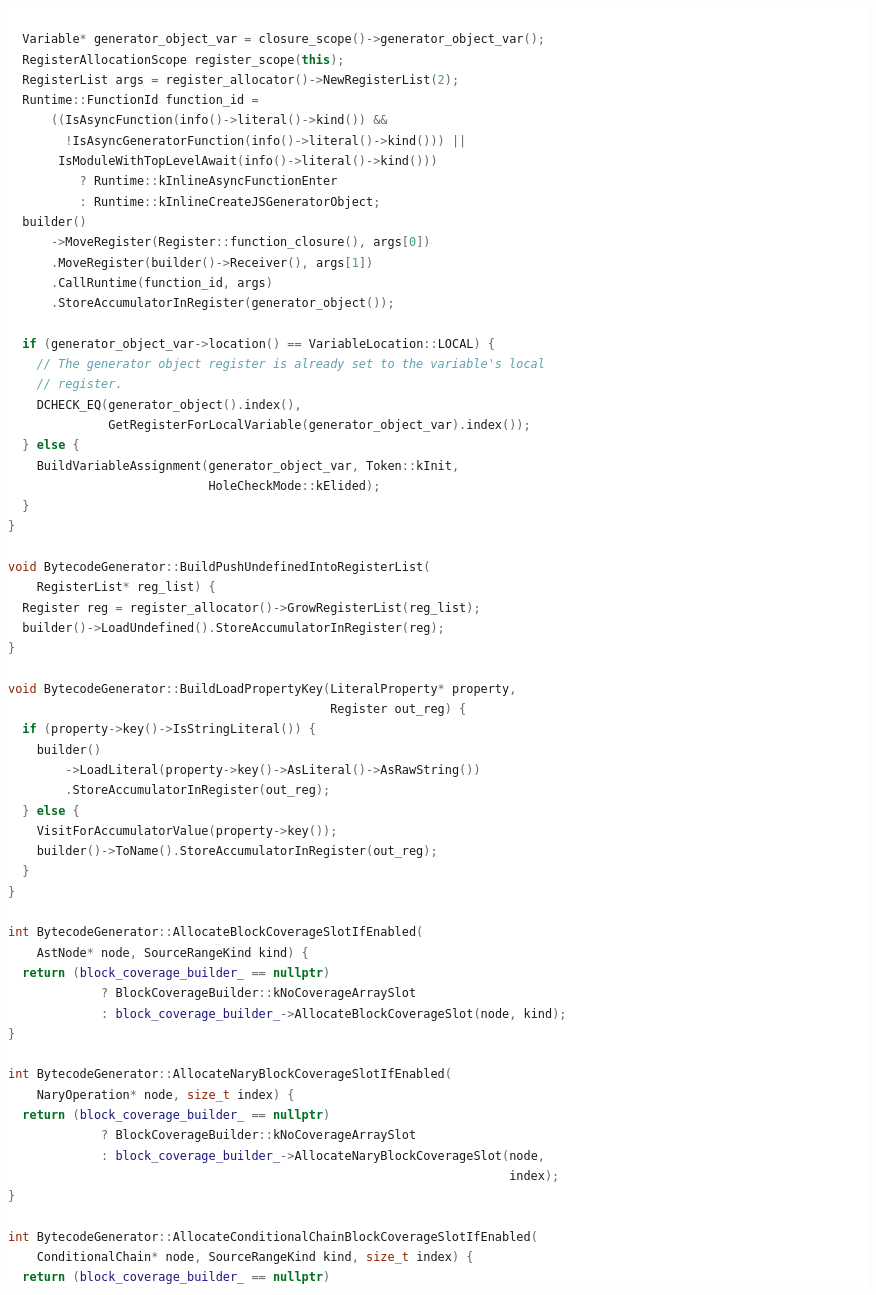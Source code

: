 ```cpp

  Variable* generator_object_var = closure_scope()->generator_object_var();
  RegisterAllocationScope register_scope(this);
  RegisterList args = register_allocator()->NewRegisterList(2);
  Runtime::FunctionId function_id =
      ((IsAsyncFunction(info()->literal()->kind()) &&
        !IsAsyncGeneratorFunction(info()->literal()->kind())) ||
       IsModuleWithTopLevelAwait(info()->literal()->kind()))
          ? Runtime::kInlineAsyncFunctionEnter
          : Runtime::kInlineCreateJSGeneratorObject;
  builder()
      ->MoveRegister(Register::function_closure(), args[0])
      .MoveRegister(builder()->Receiver(), args[1])
      .CallRuntime(function_id, args)
      .StoreAccumulatorInRegister(generator_object());

  if (generator_object_var->location() == VariableLocation::LOCAL) {
    // The generator object register is already set to the variable's local
    // register.
    DCHECK_EQ(generator_object().index(),
              GetRegisterForLocalVariable(generator_object_var).index());
  } else {
    BuildVariableAssignment(generator_object_var, Token::kInit,
                            HoleCheckMode::kElided);
  }
}

void BytecodeGenerator::BuildPushUndefinedIntoRegisterList(
    RegisterList* reg_list) {
  Register reg = register_allocator()->GrowRegisterList(reg_list);
  builder()->LoadUndefined().StoreAccumulatorInRegister(reg);
}

void BytecodeGenerator::BuildLoadPropertyKey(LiteralProperty* property,
                                             Register out_reg) {
  if (property->key()->IsStringLiteral()) {
    builder()
        ->LoadLiteral(property->key()->AsLiteral()->AsRawString())
        .StoreAccumulatorInRegister(out_reg);
  } else {
    VisitForAccumulatorValue(property->key());
    builder()->ToName().StoreAccumulatorInRegister(out_reg);
  }
}

int BytecodeGenerator::AllocateBlockCoverageSlotIfEnabled(
    AstNode* node, SourceRangeKind kind) {
  return (block_coverage_builder_ == nullptr)
             ? BlockCoverageBuilder::kNoCoverageArraySlot
             : block_coverage_builder_->AllocateBlockCoverageSlot(node, kind);
}

int BytecodeGenerator::AllocateNaryBlockCoverageSlotIfEnabled(
    NaryOperation* node, size_t index) {
  return (block_coverage_builder_ == nullptr)
             ? BlockCoverageBuilder::kNoCoverageArraySlot
             : block_coverage_builder_->AllocateNaryBlockCoverageSlot(node,
                                                                      index);
}

int BytecodeGenerator::AllocateConditionalChainBlockCoverageSlotIfEnabled(
    ConditionalChain* node, SourceRangeKind kind, size_t index) {
  return (block_coverage_builder_ == nullptr)
```